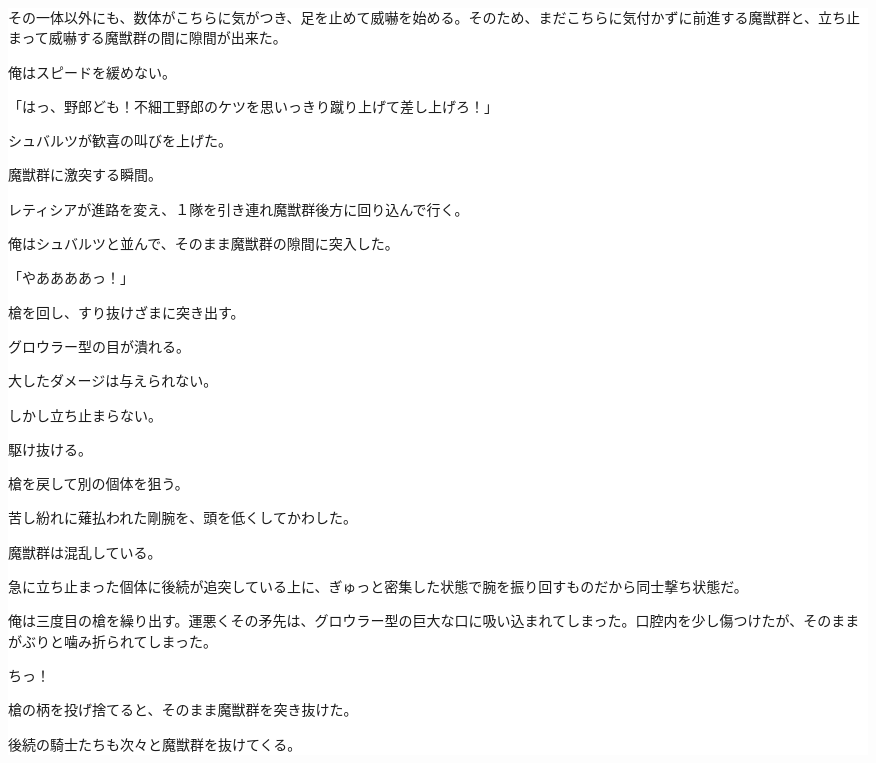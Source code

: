  </p>
 <p id="L124">
  その一体以外にも、数体がこちらに気がつき、足を止めて威嚇を始める。そのため、まだこちらに気付かずに前進する魔獣群と、立ち止まって威嚇する魔獣群の間に隙間が出来た。
 </p>
 <p id="L125">
  俺はスピードを緩めない。
 </p>
 <p id="L126">
  「はっ、野郎ども！不細工野郎のケツを思いっきり蹴り上げて差し上げろ！」
 </p>
 <p id="L127">
  シュバルツが歓喜の叫びを上げた。
 </p>
 <p id="L128">
  魔獣群に激突する瞬間。
 </p>
 <p id="L129">
  レティシアが進路を変え、１隊を引き連れ魔獣群後方に回り込んで行く。
 </p>
 <p id="L130">
  俺はシュバルツと並んで、そのまま魔獣群の隙間に突入した。
 </p>
 <p id="L131">
  「やああああっ！」
 </p>
 <p id="L132">
  槍を回し、すり抜けざまに突き出す。
 </p>
 <p id="L133">
  グロウラー型の目が潰れる。
 </p>
 <p id="L134">
  大したダメージは与えられない。
 </p>
 <p id="L135">
  しかし立ち止まらない。
 </p>
 <p id="L136">
  駆け抜ける。
 </p>
 <p id="L137">
  槍を戻して別の個体を狙う。
 </p>
 <p id="L138">
  苦し紛れに薙払われた剛腕を、頭を低くしてかわした。
 </p>
 <p id="L139">
  魔獣群は混乱している。
 </p>
 <p id="L140">
  急に立ち止まった個体に後続が追突している上に、ぎゅっと密集した状態で腕を振り回すものだから同士撃ち状態だ。
 </p>
 <p id="L141">
  俺は三度目の槍を繰り出す。運悪くその矛先は、グロウラー型の巨大な口に吸い込まれてしまった。口腔内を少し傷つけたが、そのままがぶりと噛み折られてしまった。
 </p>
 <p id="L142">
  ちっ！
 </p>
 <p id="L143">
  槍の柄を投げ捨てると、そのまま魔獣群を突き抜けた。
 </p>
 <p id="L144">
  後続の騎士たちも次々と魔獣群を抜けてくる。
 </p>